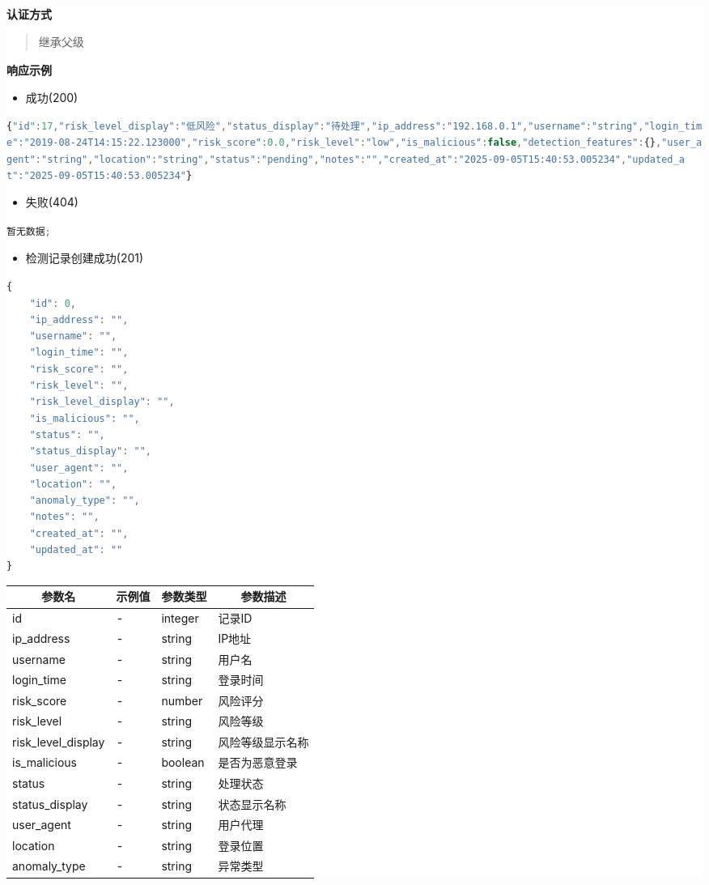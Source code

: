 **认证方式**

> 继承父级

**响应示例**

- 成功(200)

```javascript
{"id":17,"risk_level_display":"低风险","status_display":"待处理","ip_address":"192.168.0.1","username":"string","login_time":"2019-08-24T14:15:22.123000","risk_score":0.0,"risk_level":"low","is_malicious":false,"detection_features":{},"user_agent":"string","location":"string","status":"pending","notes":"","created_at":"2025-09-05T15:40:53.005234","updated_at":"2025-09-05T15:40:53.005234"}
```

- 失败(404)

```javascript
暂无数据;
```

- 检测记录创建成功(201)

```javascript
{
	"id": 0,
	"ip_address": "",
	"username": "",
	"login_time": "",
	"risk_score": "",
	"risk_level": "",
	"risk_level_display": "",
	"is_malicious": "",
	"status": "",
	"status_display": "",
	"user_agent": "",
	"location": "",
	"anomaly_type": "",
	"notes": "",
	"created_at": "",
	"updated_at": ""
}
```

| 参数名             | 示例值 | 参数类型 | 参数描述         |
| ------------------ | ------ | -------- | ---------------- |
| id                 | -      | integer  | 记录ID           |
| ip_address         | -      | string   | IP地址           |
| username           | -      | string   | 用户名           |
| login_time         | -      | string   | 登录时间         |
| risk_score         | -      | number   | 风险评分         |
| risk_level         | -      | string   | 风险等级         |
| risk_level_display | -      | string   | 风险等级显示名称 |
| is_malicious       | -      | boolean  | 是否为恶意登录   |
| status             | -      | string   | 处理状态         |
| status_display     | -      | string   | 状态显示名称     |
| user_agent         | -      | string   | 用户代理         |
| location           | -      | string   | 登录位置         |
| anomaly_type       | -      | string   | 异常类型         |